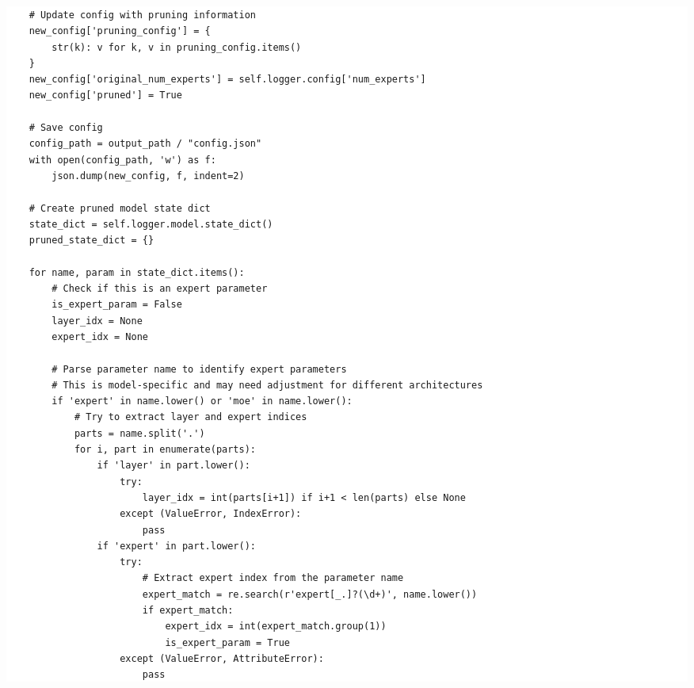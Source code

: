         # Update config with pruning information
        new_config['pruning_config'] = {
            str(k): v for k, v in pruning_config.items()
        }
        new_config['original_num_experts'] = self.logger.config['num_experts']
        new_config['pruned'] = True
        
        # Save config
        config_path = output_path / "config.json"
        with open(config_path, 'w') as f:
            json.dump(new_config, f, indent=2)
        
        # Create pruned model state dict
        state_dict = self.logger.model.state_dict()
        pruned_state_dict = {}
        
        for name, param in state_dict.items():
            # Check if this is an expert parameter
            is_expert_param = False
            layer_idx = None
            expert_idx = None
            
            # Parse parameter name to identify expert parameters
            # This is model-specific and may need adjustment for different architectures
            if 'expert' in name.lower() or 'moe' in name.lower():
                # Try to extract layer and expert indices
                parts = name.split('.')
                for i, part in enumerate(parts):
                    if 'layer' in part.lower():
                        try:
                            layer_idx = int(parts[i+1]) if i+1 < len(parts) else None
                        except (ValueError, IndexError):
                            pass
                    if 'expert' in part.lower():
                        try:
                            # Extract expert index from the parameter name
                            expert_match = re.search(r'expert[_.]?(\d+)', name.lower())
                            if expert_match:
                                expert_idx = int(expert_match.group(1))
                                is_expert_param = True
                        except (ValueError, AttributeError):
                            pass
            